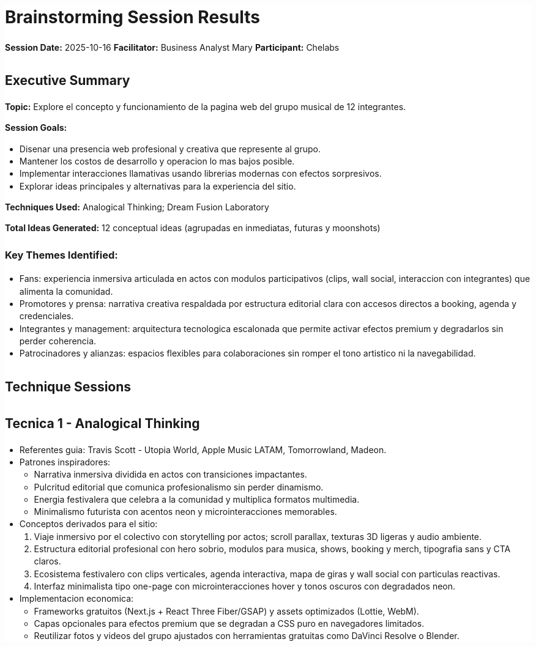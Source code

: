 # Brainstorming Session Results

**Session Date:** 2025-10-16
**Facilitator:** Business Analyst Mary
**Participant:** Chelabs

## Executive Summary

**Topic:** Explore el concepto y funcionamiento de la pagina web del grupo musical de 12 integrantes.

**Session Goals:**
- Disenar una presencia web profesional y creativa que represente al grupo.
- Mantener los costos de desarrollo y operacion lo mas bajos posible.
- Implementar interacciones llamativas usando librerias modernas con efectos sorpresivos.
- Explorar ideas principales y alternativas para la experiencia del sitio.

**Techniques Used:** Analogical Thinking; Dream Fusion Laboratory

**Total Ideas Generated:** 12 conceptual ideas (agrupadas en inmediatas, futuras y moonshots)

### Key Themes Identified:

- Fans: experiencia inmersiva articulada en actos con modulos participativos (clips, wall social, interaccion con integrantes) que alimenta la comunidad.
- Promotores y prensa: narrativa creativa respaldada por estructura editorial clara con accesos directos a booking, agenda y credenciales.
- Integrantes y management: arquitectura tecnologica escalonada que permite activar efectos premium y degradarlos sin perder coherencia.
- Patrocinadores y alianzas: espacios flexibles para colaboraciones sin romper el tono artistico ni la navegabilidad.

## Technique Sessions

## Tecnica 1 - Analogical Thinking

- Referentes guia: Travis Scott - Utopia World, Apple Music LATAM, Tomorrowland, Madeon.
- Patrones inspiradores:
  - Narrativa inmersiva dividida en actos con transiciones impactantes.
  - Pulcritud editorial que comunica profesionalismo sin perder dinamismo.
  - Energia festivalera que celebra a la comunidad y multiplica formatos multimedia.
  - Minimalismo futurista con acentos neon y microinteracciones memorables.
- Conceptos derivados para el sitio:
  1. Viaje inmersivo por el colectivo con storytelling por actos; scroll parallax, texturas 3D ligeras y audio ambiente.
  2. Estructura editorial profesional con hero sobrio, modulos para musica, shows, booking y merch, tipografia sans y CTA claros.
  3. Ecosistema festivalero con clips verticales, agenda interactiva, mapa de giras y wall social con particulas reactivas.
  4. Interfaz minimalista tipo one-page con microinteracciones hover y tonos oscuros con degradados neon.
- Implementacion economica:
  - Frameworks gratuitos (Next.js + React Three Fiber/GSAP) y assets optimizados (Lottie, WebM).
  - Capas opcionales para efectos premium que se degradan a CSS puro en navegadores limitados.
  - Reutilizar fotos y videos del grupo ajustados con herramientas gratuitas como DaVinci Resolve o Blender.
